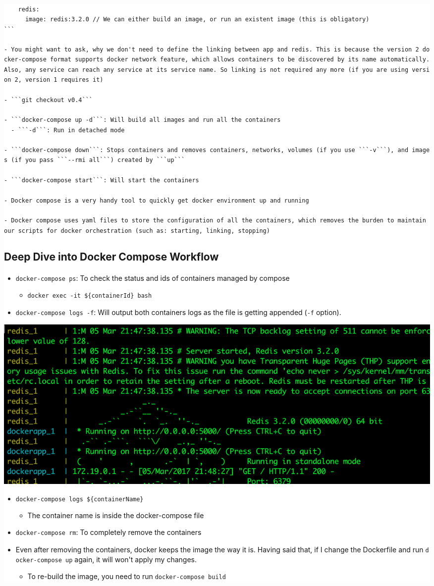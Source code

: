        redis:
          image: redis:3.2.0 // We can either build an image, or run an existent image (this is obligatory)
    ```

    - You might want to ask, why we don't need to define the linking between app and redis. This is because the version 2 docker-compose format supports docker network feature, which allows containers to be discovered by its name automatically. Also, any service can reach any service at its service name. So linking is not required any more (if you are using version 2, version 1 requires it)

    - ```git checkout v0.4```

    - ```docker-compose up -d```: Will build all images and run all the containers
      - ```-d```: Run in detached mode

    - ```docker-compose down```: Stops containers and removes containers, networks, volumes (if you use ```-v```), and images (if you pass ```--rmi all```) created by ```up```

    - ```docker-compose start```: Will start the containers

    - Docker compose is a very handy tool to quickly get docker environment up and running

    - Docker compose uses yaml files to store the configuration of all the containers, which removes the burden to maintain our scripts for docker orchestration (such as: starting, linking, stopping)

## Deep Dive into Docker Compose Workflow

  - ```docker-compose ps```: To check the status and ids of containers managed by compose
    - ```docker exec -it ${containerId} bash```

  - ```docker-compose logs -f```: Will output both containers logs as the file is getting appended (```-f``` option).

  ![Screenshot](./images/docker-compose-logs.png)

  - ```docker-compose logs ${containerName}```
    - The container name is inside the docker-compose file

  - ```docker-compose rm```: To completely remove the containers

  - Even after removing the containers, docker keeps the image the way it is. Having said that, if I change the Dockerfile and run ```docker-compose up``` again, it will won't apply my changes.
    - To re-build the image, you need to run ```docker-compose build```
